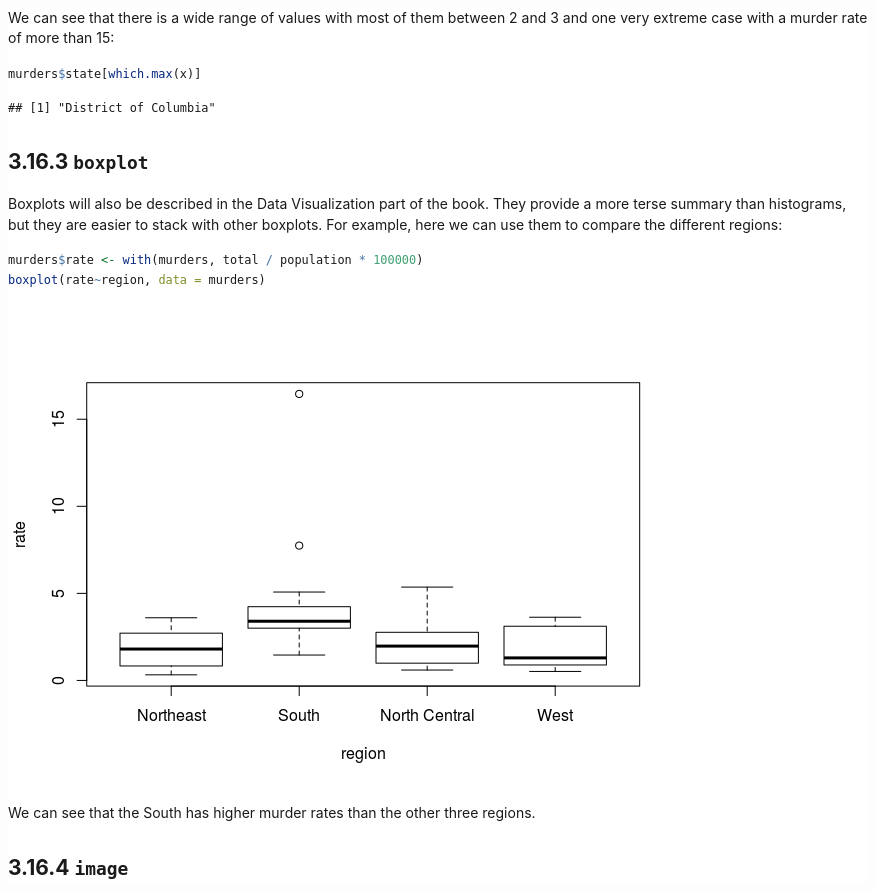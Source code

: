 We can see that there is a wide range of values with most of them
between 2 and 3 and one very extreme case with a murder rate of more
than 15:

``` r
murders$state[which.max(x)]
```

    ## [1] "District of Columbia"

## 3.16.3 `boxplot`

Boxplots will also be described in the Data Visualization part of the
book. They provide a more terse summary than histograms, but they are
easier to stack with other boxplots. For example, here we can use them
to compare the different regions:

``` r
murders$rate <- with(murders, total / population * 100000)
boxplot(rate~region, data = murders)
```

![](DS_CH3_Rbasics_files/figure-gfm/unnamed-chunk-175-1.png)

We can see that the South has higher murder rates than the other three
regions.

## 3.16.4 `image`
